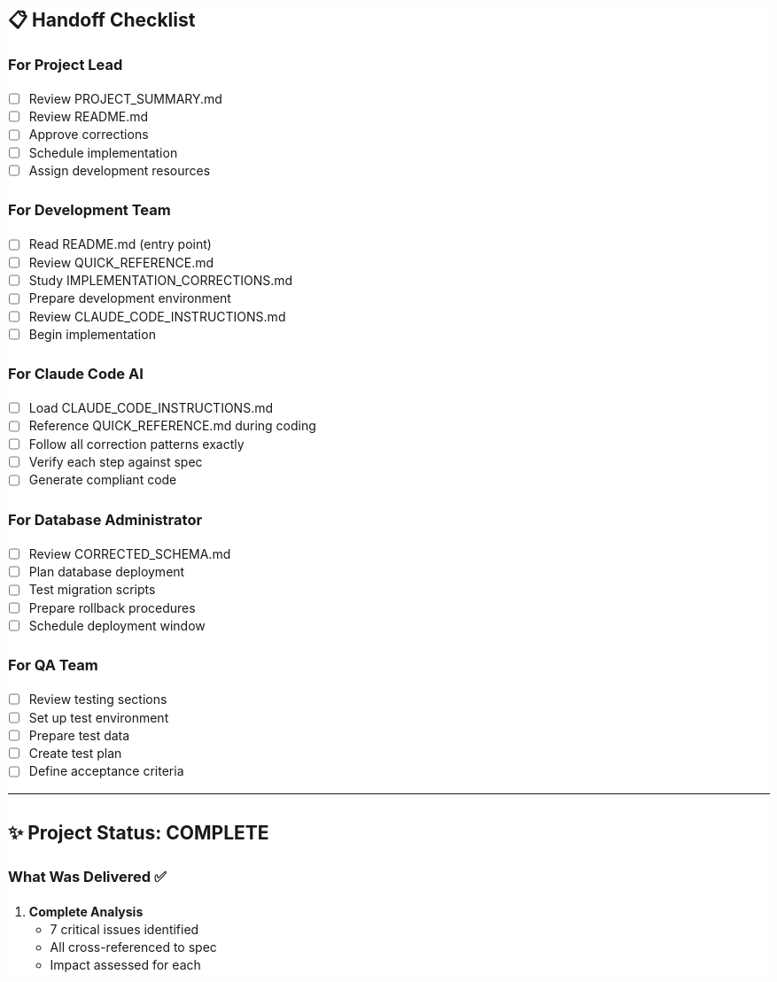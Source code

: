 
## 📋 Handoff Checklist

### For Project Lead

- [ ] Review PROJECT_SUMMARY.md
- [ ] Review README.md
- [ ] Approve corrections
- [ ] Schedule implementation
- [ ] Assign development resources

### For Development Team

- [ ] Read README.md (entry point)
- [ ] Review QUICK_REFERENCE.md
- [ ] Study IMPLEMENTATION_CORRECTIONS.md
- [ ] Prepare development environment
- [ ] Review CLAUDE_CODE_INSTRUCTIONS.md
- [ ] Begin implementation

### For Claude Code AI

- [ ] Load CLAUDE_CODE_INSTRUCTIONS.md
- [ ] Reference QUICK_REFERENCE.md during coding
- [ ] Follow all correction patterns exactly
- [ ] Verify each step against spec
- [ ] Generate compliant code

### For Database Administrator

- [ ] Review CORRECTED_SCHEMA.md
- [ ] Plan database deployment
- [ ] Test migration scripts
- [ ] Prepare rollback procedures
- [ ] Schedule deployment window

### For QA Team

- [ ] Review testing sections
- [ ] Set up test environment
- [ ] Prepare test data
- [ ] Create test plan
- [ ] Define acceptance criteria

---

## ✨ Project Status: COMPLETE

### What Was Delivered ✅

1. **Complete Analysis**
   - 7 critical issues identified
   - All cross-referenced to spec
   - Impact assessed for each
